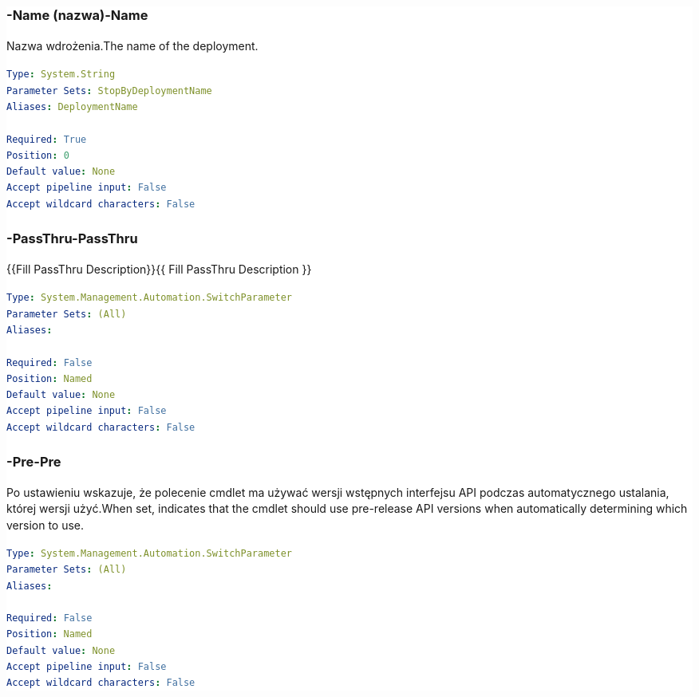 ### <span data-ttu-id="ea7f2-125">-Name (nazwa)</span><span class="sxs-lookup"><span data-stu-id="ea7f2-125">-Name</span></span>
<span data-ttu-id="ea7f2-126">Nazwa wdrożenia.</span><span class="sxs-lookup"><span data-stu-id="ea7f2-126">The name of the deployment.</span></span>

```yaml
Type: System.String
Parameter Sets: StopByDeploymentName
Aliases: DeploymentName

Required: True
Position: 0
Default value: None
Accept pipeline input: False
Accept wildcard characters: False
```

### <span data-ttu-id="ea7f2-127">-PassThru</span><span class="sxs-lookup"><span data-stu-id="ea7f2-127">-PassThru</span></span>
<span data-ttu-id="ea7f2-128">{{Fill PassThru Description}}</span><span class="sxs-lookup"><span data-stu-id="ea7f2-128">{{ Fill PassThru Description }}</span></span>

```yaml
Type: System.Management.Automation.SwitchParameter
Parameter Sets: (All)
Aliases:

Required: False
Position: Named
Default value: None
Accept pipeline input: False
Accept wildcard characters: False
```

### <span data-ttu-id="ea7f2-129">-Pre</span><span class="sxs-lookup"><span data-stu-id="ea7f2-129">-Pre</span></span>
<span data-ttu-id="ea7f2-130">Po ustawieniu wskazuje, że polecenie cmdlet ma używać wersji wstępnych interfejsu API podczas automatycznego ustalania, której wersji użyć.</span><span class="sxs-lookup"><span data-stu-id="ea7f2-130">When set, indicates that the cmdlet should use pre-release API versions when automatically determining which version to use.</span></span>

```yaml
Type: System.Management.Automation.SwitchParameter
Parameter Sets: (All)
Aliases:

Required: False
Position: Named
Default value: None
Accept pipeline input: False
Accept wildcard characters: False
```
